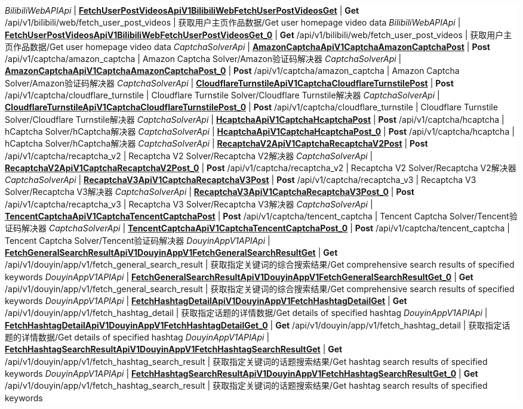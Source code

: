 *BilibiliWebAPIApi* | [**FetchUserPostVideosApiV1BilibiliWebFetchUserPostVideosGet**](docs/BilibiliWebAPIApi.md#fetchuserpostvideosapiv1bilibiliwebfetchuserpostvideosget) | **Get** /api/v1/bilibili/web/fetch_user_post_videos | 获取用户主页作品数据/Get user homepage video data
*BilibiliWebAPIApi* | [**FetchUserPostVideosApiV1BilibiliWebFetchUserPostVideosGet_0**](docs/BilibiliWebAPIApi.md#fetchuserpostvideosapiv1bilibiliwebfetchuserpostvideosget_0) | **Get** /api/v1/bilibili/web/fetch_user_post_videos | 获取用户主页作品数据/Get user homepage video data
*CaptchaSolverApi* | [**AmazonCaptchaApiV1CaptchaAmazonCaptchaPost**](docs/CaptchaSolverApi.md#amazoncaptchaapiv1captchaamazoncaptchapost) | **Post** /api/v1/captcha/amazon_captcha | Amazon Captcha Solver/Amazon验证码解决器
*CaptchaSolverApi* | [**AmazonCaptchaApiV1CaptchaAmazonCaptchaPost_0**](docs/CaptchaSolverApi.md#amazoncaptchaapiv1captchaamazoncaptchapost_0) | **Post** /api/v1/captcha/amazon_captcha | Amazon Captcha Solver/Amazon验证码解决器
*CaptchaSolverApi* | [**CloudflareTurnstileApiV1CaptchaCloudflareTurnstilePost**](docs/CaptchaSolverApi.md#cloudflareturnstileapiv1captchacloudflareturnstilepost) | **Post** /api/v1/captcha/cloudflare_turnstile | Cloudflare Turnstile Solver/Cloudflare Turnstile解决器
*CaptchaSolverApi* | [**CloudflareTurnstileApiV1CaptchaCloudflareTurnstilePost_0**](docs/CaptchaSolverApi.md#cloudflareturnstileapiv1captchacloudflareturnstilepost_0) | **Post** /api/v1/captcha/cloudflare_turnstile | Cloudflare Turnstile Solver/Cloudflare Turnstile解决器
*CaptchaSolverApi* | [**HcaptchaApiV1CaptchaHcaptchaPost**](docs/CaptchaSolverApi.md#hcaptchaapiv1captchahcaptchapost) | **Post** /api/v1/captcha/hcaptcha | hCaptcha Solver/hCaptcha解决器
*CaptchaSolverApi* | [**HcaptchaApiV1CaptchaHcaptchaPost_0**](docs/CaptchaSolverApi.md#hcaptchaapiv1captchahcaptchapost_0) | **Post** /api/v1/captcha/hcaptcha | hCaptcha Solver/hCaptcha解决器
*CaptchaSolverApi* | [**RecaptchaV2ApiV1CaptchaRecaptchaV2Post**](docs/CaptchaSolverApi.md#recaptchav2apiv1captcharecaptchav2post) | **Post** /api/v1/captcha/recaptcha_v2 | Recaptcha V2 Solver/Recaptcha V2解决器
*CaptchaSolverApi* | [**RecaptchaV2ApiV1CaptchaRecaptchaV2Post_0**](docs/CaptchaSolverApi.md#recaptchav2apiv1captcharecaptchav2post_0) | **Post** /api/v1/captcha/recaptcha_v2 | Recaptcha V2 Solver/Recaptcha V2解决器
*CaptchaSolverApi* | [**RecaptchaV3ApiV1CaptchaRecaptchaV3Post**](docs/CaptchaSolverApi.md#recaptchav3apiv1captcharecaptchav3post) | **Post** /api/v1/captcha/recaptcha_v3 | Recaptcha V3 Solver/Recaptcha V3解决器
*CaptchaSolverApi* | [**RecaptchaV3ApiV1CaptchaRecaptchaV3Post_0**](docs/CaptchaSolverApi.md#recaptchav3apiv1captcharecaptchav3post_0) | **Post** /api/v1/captcha/recaptcha_v3 | Recaptcha V3 Solver/Recaptcha V3解决器
*CaptchaSolverApi* | [**TencentCaptchaApiV1CaptchaTencentCaptchaPost**](docs/CaptchaSolverApi.md#tencentcaptchaapiv1captchatencentcaptchapost) | **Post** /api/v1/captcha/tencent_captcha | Tencent Captcha Solver/Tencent验证码解决器
*CaptchaSolverApi* | [**TencentCaptchaApiV1CaptchaTencentCaptchaPost_0**](docs/CaptchaSolverApi.md#tencentcaptchaapiv1captchatencentcaptchapost_0) | **Post** /api/v1/captcha/tencent_captcha | Tencent Captcha Solver/Tencent验证码解决器
*DouyinAppV1APIApi* | [**FetchGeneralSearchResultApiV1DouyinAppV1FetchGeneralSearchResultGet**](docs/DouyinAppV1APIApi.md#fetchgeneralsearchresultapiv1douyinappv1fetchgeneralsearchresultget) | **Get** /api/v1/douyin/app/v1/fetch_general_search_result | 获取指定关键词的综合搜索结果/Get comprehensive search results of specified keywords
*DouyinAppV1APIApi* | [**FetchGeneralSearchResultApiV1DouyinAppV1FetchGeneralSearchResultGet_0**](docs/DouyinAppV1APIApi.md#fetchgeneralsearchresultapiv1douyinappv1fetchgeneralsearchresultget_0) | **Get** /api/v1/douyin/app/v1/fetch_general_search_result | 获取指定关键词的综合搜索结果/Get comprehensive search results of specified keywords
*DouyinAppV1APIApi* | [**FetchHashtagDetailApiV1DouyinAppV1FetchHashtagDetailGet**](docs/DouyinAppV1APIApi.md#fetchhashtagdetailapiv1douyinappv1fetchhashtagdetailget) | **Get** /api/v1/douyin/app/v1/fetch_hashtag_detail | 获取指定话题的详情数据/Get details of specified hashtag
*DouyinAppV1APIApi* | [**FetchHashtagDetailApiV1DouyinAppV1FetchHashtagDetailGet_0**](docs/DouyinAppV1APIApi.md#fetchhashtagdetailapiv1douyinappv1fetchhashtagdetailget_0) | **Get** /api/v1/douyin/app/v1/fetch_hashtag_detail | 获取指定话题的详情数据/Get details of specified hashtag
*DouyinAppV1APIApi* | [**FetchHashtagSearchResultApiV1DouyinAppV1FetchHashtagSearchResultGet**](docs/DouyinAppV1APIApi.md#fetchhashtagsearchresultapiv1douyinappv1fetchhashtagsearchresultget) | **Get** /api/v1/douyin/app/v1/fetch_hashtag_search_result | 获取指定关键词的话题搜索结果/Get hashtag search results of specified keywords
*DouyinAppV1APIApi* | [**FetchHashtagSearchResultApiV1DouyinAppV1FetchHashtagSearchResultGet_0**](docs/DouyinAppV1APIApi.md#fetchhashtagsearchresultapiv1douyinappv1fetchhashtagsearchresultget_0) | **Get** /api/v1/douyin/app/v1/fetch_hashtag_search_result | 获取指定关键词的话题搜索结果/Get hashtag search results of specified keywords
